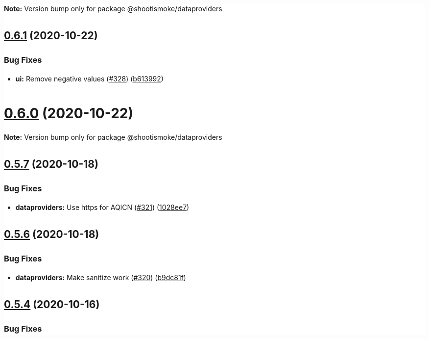 **Note:** Version bump only for package @shootismoke/dataproviders





## [0.6.1](https://github.com/shootismoke/common/compare/v0.6.0...v0.6.1) (2020-10-22)


### Bug Fixes

* **ui:** Remove negative values ([#328](https://github.com/shootismoke/common/issues/328)) ([b613992](https://github.com/shootismoke/common/commit/b6139926e0cbb153e386aaf4e52b54ba85c36fa3))





# [0.6.0](https://github.com/shootismoke/common/compare/v0.5.7...v0.6.0) (2020-10-22)

**Note:** Version bump only for package @shootismoke/dataproviders





## [0.5.7](https://github.com/shootismoke/common/compare/v0.5.6...v0.5.7) (2020-10-18)


### Bug Fixes

* **dataproviders:** Use https for AQICN ([#321](https://github.com/shootismoke/common/issues/321)) ([1028ee7](https://github.com/shootismoke/common/commit/1028ee7f0dbec5b2a3527859de45a772a7ce1f53))





## [0.5.6](https://github.com/shootismoke/common/compare/v0.5.5...v0.5.6) (2020-10-18)


### Bug Fixes

* **dataproviders:** Make sanitize work ([#320](https://github.com/shootismoke/common/issues/320)) ([b9dc81f](https://github.com/shootismoke/common/commit/b9dc81fcbaf4b67420f9be13d775c26869b473aa))





## [0.5.4](https://github.com/shootismoke/common/compare/v0.5.3...v0.5.4) (2020-10-16)


### Bug Fixes
